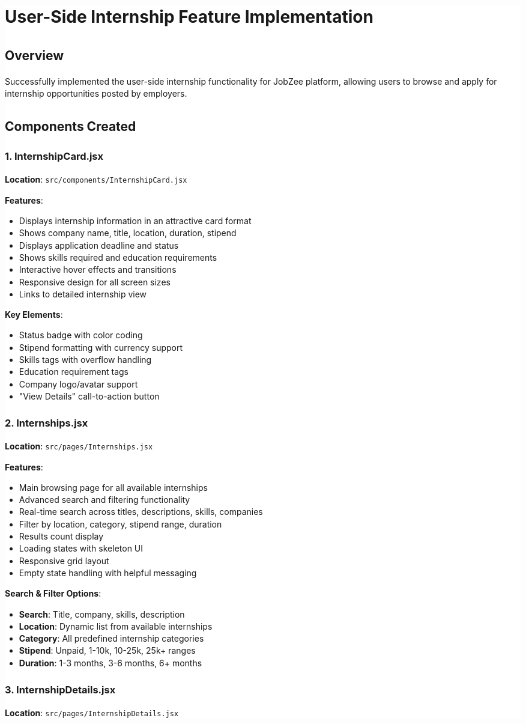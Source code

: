 # User-Side Internship Feature Implementation

## Overview
Successfully implemented the user-side internship functionality for JobZee platform, allowing users to browse and apply for internship opportunities posted by employers.

## Components Created

### 1. InternshipCard.jsx
**Location**: `src/components/InternshipCard.jsx`

**Features**:
- Displays internship information in an attractive card format
- Shows company name, title, location, duration, stipend
- Displays application deadline and status
- Shows skills required and education requirements
- Interactive hover effects and transitions
- Responsive design for all screen sizes
- Links to detailed internship view

**Key Elements**:
- Status badge with color coding
- Stipend formatting with currency support
- Skills tags with overflow handling
- Education requirement tags
- Company logo/avatar support
- "View Details" call-to-action button

### 2. Internships.jsx
**Location**: `src/pages/Internships.jsx`

**Features**:
- Main browsing page for all available internships
- Advanced search and filtering functionality
- Real-time search across titles, descriptions, skills, companies
- Filter by location, category, stipend range, duration
- Results count display
- Loading states with skeleton UI
- Responsive grid layout
- Empty state handling with helpful messaging

**Search & Filter Options**:
- **Search**: Title, company, skills, description
- **Location**: Dynamic list from available internships
- **Category**: All predefined internship categories
- **Stipend**: Unpaid, 1-10k, 10-25k, 25k+ ranges
- **Duration**: 1-3 months, 3-6 months, 6+ months

### 3. InternshipDetails.jsx
**Location**: `src/pages/InternshipDetails.jsx`
